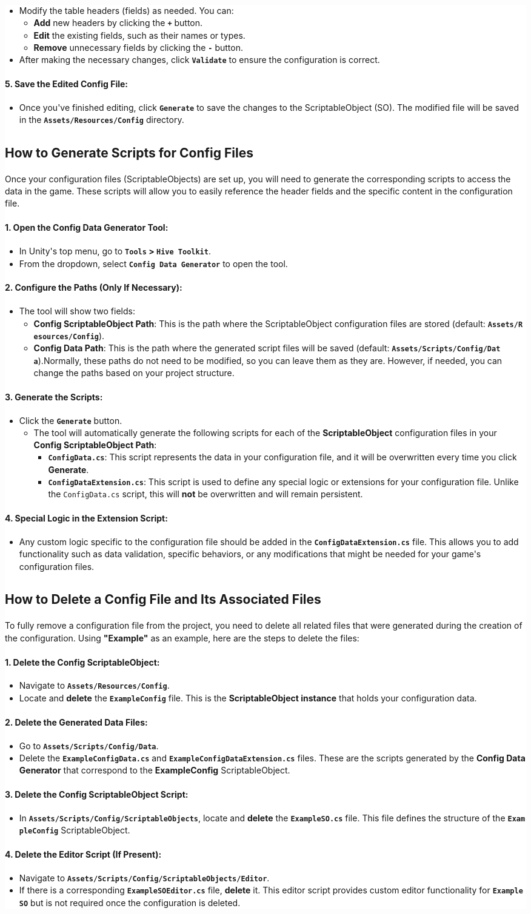 - Modify the table headers (fields) as needed. You can:
    - **Add** new headers by clicking the **`+`** button.
    - **Edit** the existing fields, such as their names or types.
    - **Remove** unnecessary fields by clicking the **`-`** button.
- After making the necessary changes, click **`Validate`** to ensure the configuration is correct.
#### 5. Save the Edited Config File:
- Once you've finished editing, click **`Generate`** to save the changes to the ScriptableObject (SO). The modified file will be saved in the **`Assets/Resources/Config`** directory.

## How to Generate Scripts for Config Files
Once your configuration files (ScriptableObjects) are set up, you will need to generate the corresponding scripts to access the data in the game. These scripts will allow you to easily reference the header fields and the specific content in the configuration file.
#### 1. Open the Config Data Generator Tool:
- In Unity's top menu, go to **`Tools` > `Hive Toolkit`**.
- From the dropdown, select **`Config Data Generator`** to open the tool.
#### 2. Configure the Paths (Only If Necessary):
- The tool will show two fields:
    - **Config ScriptableObject Path**: This is the path where the ScriptableObject configuration files are stored (default: **`Assets/Resources/Config`**).
    - **Config Data Path**: This is the path where the generated script files will be saved (default: **`Assets/Scripts/Config/Data`**).Normally, these paths do not need to be modified, so you can leave them as they are. However, if needed, you can change the paths based on your project structure.
#### 3. Generate the Scripts:
- Click the **`Generate`** button.
    - The tool will automatically generate the following scripts for each of the **ScriptableObject** configuration files in your **Config ScriptableObject Path**:
        - **`ConfigData.cs`**: This script represents the data in your configuration file, and it will be overwritten every time you click **Generate**.
        - **`ConfigDataExtension.cs`**: This script is used to define any special logic or extensions for your configuration file. Unlike the `ConfigData.cs` script, this will **not** be overwritten and will remain persistent.
#### 4. Special Logic in the Extension Script:
- Any custom logic specific to the configuration file should be added in the **`ConfigDataExtension.cs`** file. This allows you to add functionality such as data validation, specific behaviors, or any modifications that might be needed for your game's configuration files.

## How to Delete a Config File and Its Associated Files
To fully remove a configuration file from the project, you need to delete all related files that were generated during the creation of the configuration. Using **"Example"** as an example, here are the steps to delete the files:
#### 1. Delete the Config ScriptableObject:
- Navigate to **`Assets/Resources/Config`**.
- Locate and **delete** the **`ExampleConfig`** file. This is the **ScriptableObject instance** that holds your configuration data.
#### 2. Delete the Generated Data Files:
- Go to **`Assets/Scripts/Config/Data`**.
- Delete the **`ExampleConfigData.cs`** and **`ExampleConfigDataExtension.cs`** files. These are the scripts generated by the **Config Data Generator** that correspond to the **ExampleConfig** ScriptableObject.
#### 3. Delete the Config ScriptableObject Script:
- In **`Assets/Scripts/Config/ScriptableObjects`**, locate and **delete** the **`ExampleSO.cs`** file. This file defines the structure of the **`ExampleConfig`** ScriptableObject.
#### 4. Delete the Editor Script (If Present):
- Navigate to **`Assets/Scripts/Config/ScriptableObjects/Editor`**.
- If there is a corresponding **`ExampleSOEditor.cs`** file, **delete** it. This editor script provides custom editor functionality for **`ExampleSO`** but is not required once the configuration is deleted.